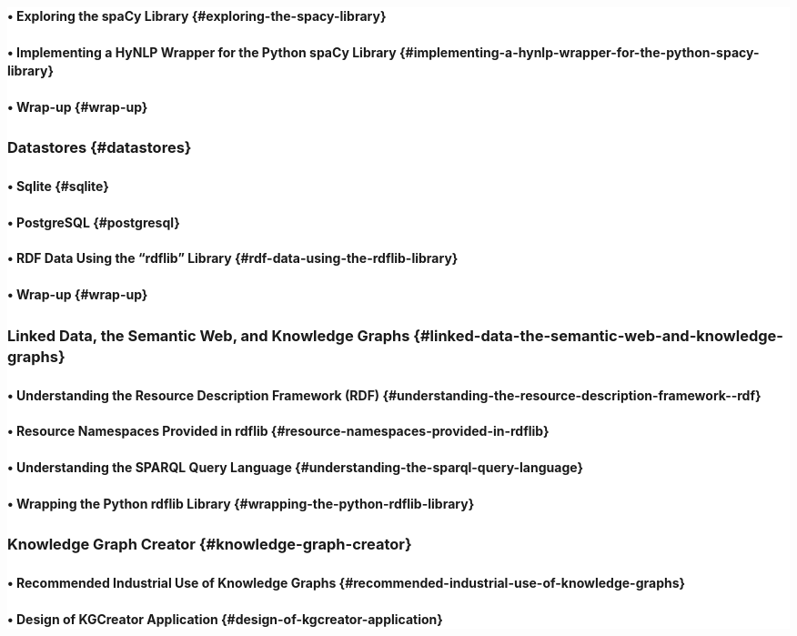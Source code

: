 
#### • Exploring the spaCy Library {#exploring-the-spacy-library}


#### • Implementing a HyNLP Wrapper for the Python spaCy Library {#implementing-a-hynlp-wrapper-for-the-python-spacy-library}


#### • Wrap-up {#wrap-up}


### Datastores {#datastores}


#### • Sqlite {#sqlite}


#### • PostgreSQL {#postgresql}


#### • RDF Data Using the “rdflib” Library {#rdf-data-using-the-rdflib-library}


#### • Wrap-up {#wrap-up}


### Linked Data, the Semantic Web, and Knowledge Graphs {#linked-data-the-semantic-web-and-knowledge-graphs}


#### • Understanding the Resource Description Framework (RDF) {#understanding-the-resource-description-framework--rdf}


#### • Resource Namespaces Provided in rdflib {#resource-namespaces-provided-in-rdflib}


#### • Understanding the SPARQL Query Language {#understanding-the-sparql-query-language}


#### • Wrapping the Python rdflib Library {#wrapping-the-python-rdflib-library}


### Knowledge Graph Creator {#knowledge-graph-creator}


#### • Recommended Industrial Use of Knowledge Graphs {#recommended-industrial-use-of-knowledge-graphs}


#### • Design of KGCreator Application {#design-of-kgcreator-application}
